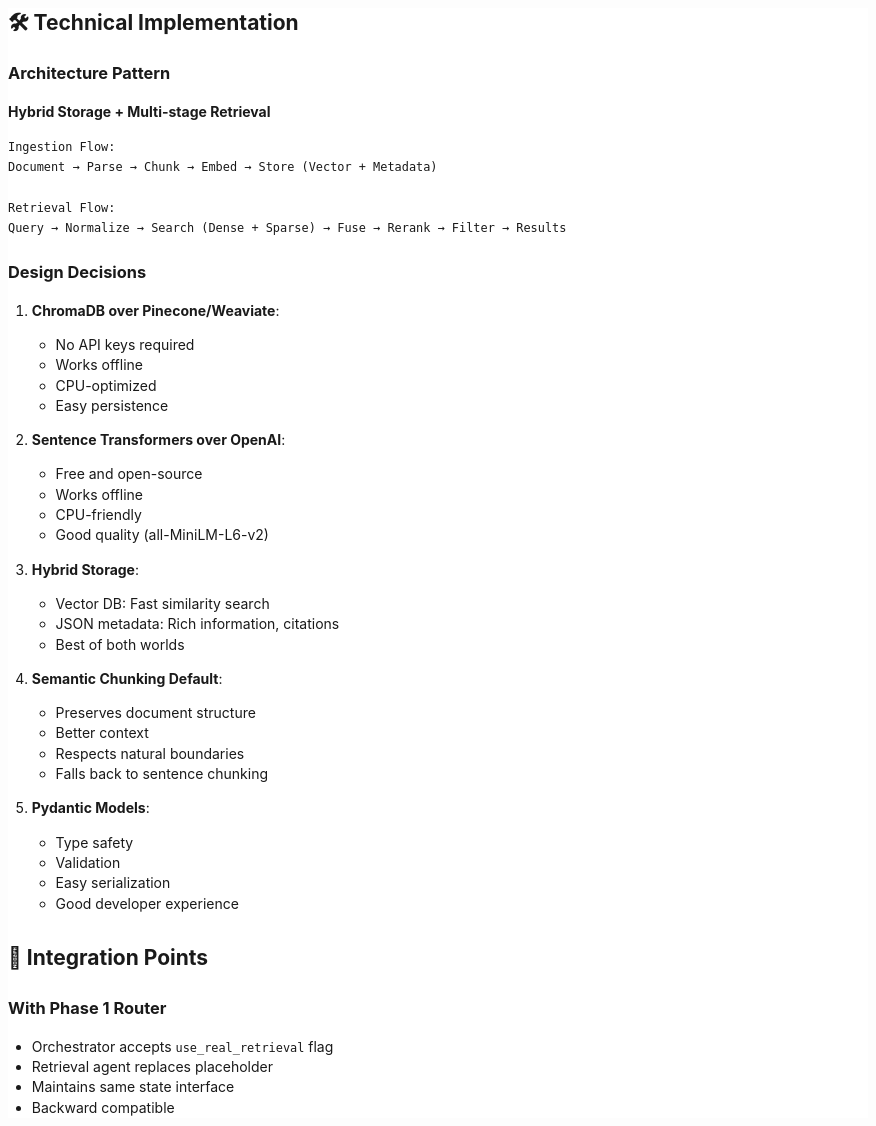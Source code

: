 ## 🛠️ Technical Implementation

### Architecture Pattern
**Hybrid Storage + Multi-stage Retrieval**

```
Ingestion Flow:
Document → Parse → Chunk → Embed → Store (Vector + Metadata)

Retrieval Flow:
Query → Normalize → Search (Dense + Sparse) → Fuse → Rerank → Filter → Results
```

### Design Decisions

1. **ChromaDB over Pinecone/Weaviate**: 
   - No API keys required
   - Works offline
   - CPU-optimized
   - Easy persistence

2. **Sentence Transformers over OpenAI**:
   - Free and open-source
   - Works offline
   - CPU-friendly
   - Good quality (all-MiniLM-L6-v2)

3. **Hybrid Storage**:
   - Vector DB: Fast similarity search
   - JSON metadata: Rich information, citations
   - Best of both worlds

4. **Semantic Chunking Default**:
   - Preserves document structure
   - Better context
   - Respects natural boundaries
   - Falls back to sentence chunking

5. **Pydantic Models**:
   - Type safety
   - Validation
   - Easy serialization
   - Good developer experience

## 🔄 Integration Points

### With Phase 1 Router
- Orchestrator accepts `use_real_retrieval` flag
- Retrieval agent replaces placeholder
- Maintains same state interface
- Backward compatible
